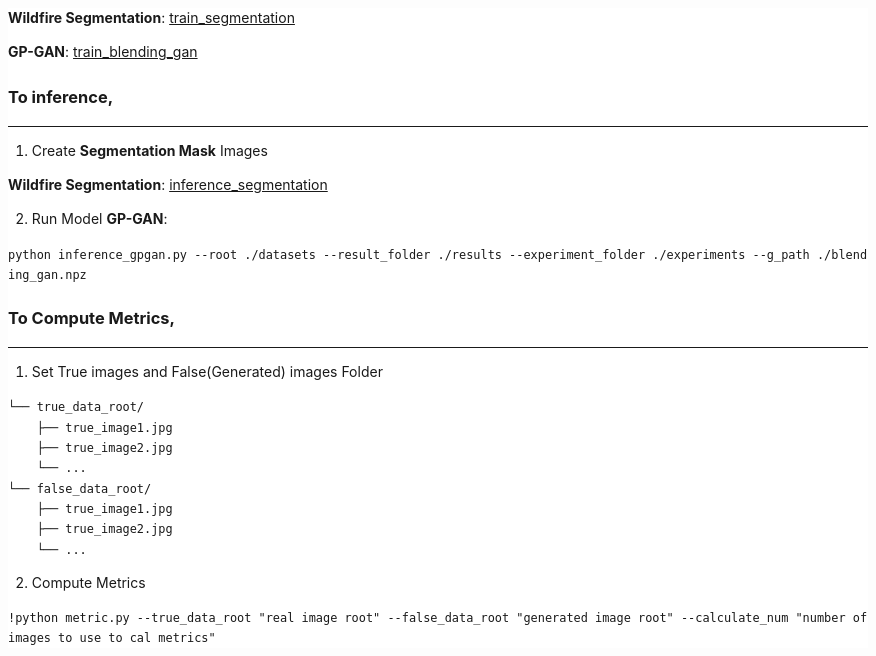 
**Wildfire Segmentation**:  [train_segmentation](https://github.com/YAI-alcheragan/YAI-alcheraGAN/tree/main/train_segmentation)

**GP-GAN**: [train_blending_gan](https://github.com/YAI-alcheragan/YAI-alcheraGAN/tree/main/train_blending_gan)



### To inference, 

---
1. Create **Segmentation Mask** Images

**Wildfire Segmentation**: [inference_segmentation](https://github.com/YAI-alcheragan/YAI-alcheraGAN/tree/main/train_segmentation)

2. Run Model
**GP-GAN**:
```
python inference_gpgan.py --root ./datasets --result_folder ./results --experiment_folder ./experiments --g_path ./blending_gan.npz 
```


### To Compute Metrics, 

---
1. Set True images and False(Generated) images Folder
```
└── true_data_root/
    ├── true_image1.jpg
    ├── true_image2.jpg
    └── ...
└── false_data_root/
    ├── true_image1.jpg
    ├── true_image2.jpg
    └── ...
```
2. Compute Metrics
```
!python metric.py --true_data_root "real image root" --false_data_root "generated image root" --calculate_num "number of images to use to cal metrics" 
```
